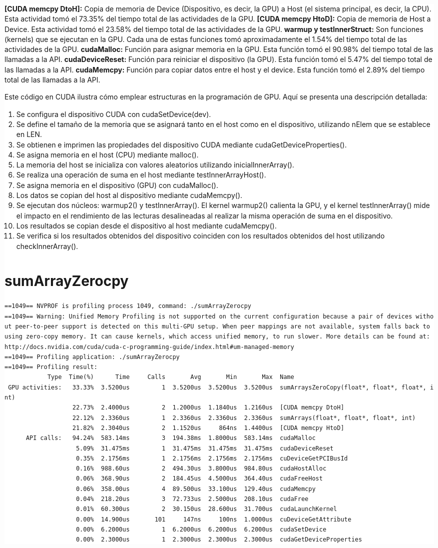 
**[CUDA memcpy DtoH]:** Copia de memoria de Device (Dispositivo, es decir, la GPU) a Host (el sistema principal, es decir, la CPU). Esta actividad tomó el 73.35% del tiempo total de las actividades de la GPU.
**[CUDA memcpy HtoD]:** Copia de memoria de Host a Device. Esta actividad tomó el 23.58% del tiempo total de las actividades de la GPU.
**warmup y testInnerStruct:** Son funciones (kernels) que se ejecutan en la GPU. Cada una de estas funciones tomó aproximadamente el 1.54% del tiempo total de las actividades de la GPU.
**cudaMalloc:** Función para asignar memoria en la GPU. Esta función tomó el 90.98% del tiempo total de las llamadas a la API.
**cudaDeviceReset:** Función para reiniciar el dispositivo (la GPU). Esta función tomó el 5.47% del tiempo total de las llamadas a la API.
**cudaMemcpy:** Función para copiar datos entre el host y el device. Esta función tomó el 2.89% del tiempo total de las llamadas a la API.

Este código en CUDA ilustra cómo emplear estructuras en la programación de GPU. Aquí se presenta una descripción detallada:

1. Se configura el dispositivo CUDA con cudaSetDevice(dev).
2. Se define el tamaño de la memoria que se asignará tanto en el host como en el dispositivo, utilizando nElem que se establece en LEN.
3. Se obtienen e imprimen las propiedades del dispositivo CUDA mediante cudaGetDeviceProperties().
4. Se asigna memoria en el host (CPU) mediante malloc().
5. La memoria del host se inicializa con valores aleatorios utilizando inicialInnerArray().
6. Se realiza una operación de suma en el host mediante testInnerArrayHost().
7. Se asigna memoria en el dispositivo (GPU) con cudaMalloc().
8. Los datos se copian del host al dispositivo mediante cudaMemcpy().
9. Se ejecutan dos núcleos: warmup2() y testInnerArray(). El kernel warmup2() calienta la GPU, y el kernel testInnerArray() mide el impacto en el rendimiento de las lecturas desalineadas al realizar la misma operación de suma en el dispositivo.
10. Los resultados se copian desde el dispositivo al host mediante cudaMemcpy().
11. Se verifica si los resultados obtenidos del dispositivo coinciden con los resultados obtenidos del host utilizando checkInnerArray().

# sumArrayZerocpy
~~~
==1049== NVPROF is profiling process 1049, command: ./sumArrayZerocpy
==1049== Warning: Unified Memory Profiling is not supported on the current configuration because a pair of devices without peer-to-peer support is detected on this multi-GPU setup. When peer mappings are not available, system falls back to using zero-copy memory. It can cause kernels, which access unified memory, to run slower. More details can be found at: http://docs.nvidia.com/cuda/cuda-c-programming-guide/index.html#um-managed-memory
==1049== Profiling application: ./sumArrayZerocpy
==1049== Profiling result:
            Type  Time(%)      Time     Calls       Avg       Min       Max  Name
 GPU activities:   33.33%  3.5200us         1  3.5200us  3.5200us  3.5200us  sumArraysZeroCopy(float*, float*, float*, int)
                   22.73%  2.4000us         2  1.2000us  1.1840us  1.2160us  [CUDA memcpy DtoH]
                   22.12%  2.3360us         1  2.3360us  2.3360us  2.3360us  sumArrays(float*, float*, float*, int)
                   21.82%  2.3040us         2  1.1520us     864ns  1.4400us  [CUDA memcpy HtoD]
      API calls:   94.24%  583.14ms         3  194.38ms  1.8000us  583.14ms  cudaMalloc
                    5.09%  31.475ms         1  31.475ms  31.475ms  31.475ms  cudaDeviceReset
                    0.35%  2.1756ms         1  2.1756ms  2.1756ms  2.1756ms  cuDeviceGetPCIBusId
                    0.16%  988.60us         2  494.30us  3.8000us  984.80us  cudaHostAlloc
                    0.06%  368.90us         2  184.45us  4.5000us  364.40us  cudaFreeHost
                    0.06%  358.00us         4  89.500us  33.100us  129.40us  cudaMemcpy
                    0.04%  218.20us         3  72.733us  2.5000us  208.10us  cudaFree
                    0.01%  60.300us         2  30.150us  28.600us  31.700us  cudaLaunchKernel
                    0.00%  14.900us       101     147ns     100ns  1.0000us  cuDeviceGetAttribute
                    0.00%  6.2000us         1  6.2000us  6.2000us  6.2000us  cudaSetDevice
                    0.00%  2.3000us         1  2.3000us  2.3000us  2.3000us  cudaGetDeviceProperties
~~~